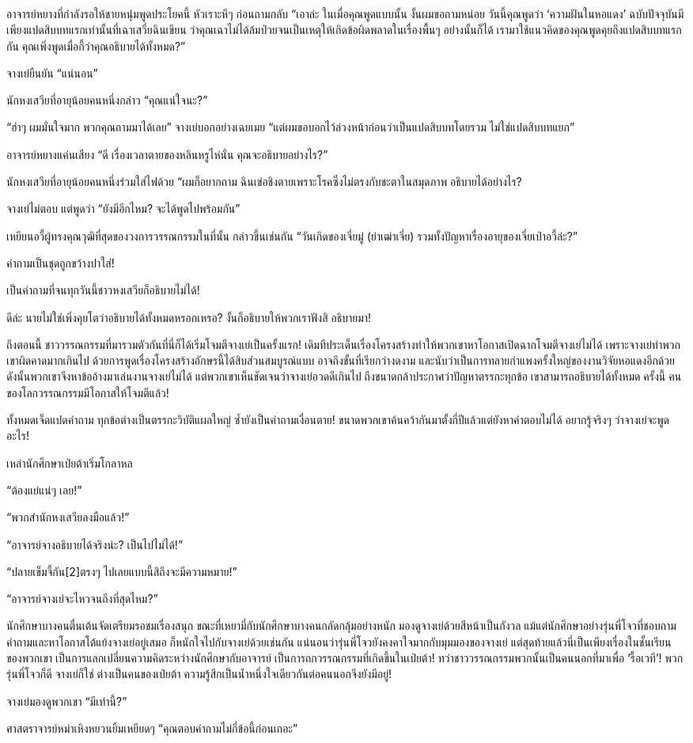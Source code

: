 อาจารย์หยางที่กำลังรอให้ชายหนุ่มพูดประโยคนี้ หัวเราะหึๆ ก่อนถามกลับ “เอาล่ะ ในเมื่อคุณพูดแบบนั้น งั้นผมขอถามหน่อย วันนี้คุณพูดว่า ‘ความฝันในหอแดง’ ฉบับปัจจุบันมีเพียงแปดสิบบทแรกเท่านั้นที่เฉาเสวี่ยฉินเขียน ว่าคุณเฉาไม่ได้ล้มป่วยจนเป็นเหตุให้เกิดข้อผิดพลาดในเรื่องพื้นๆ อย่างนั้นก็ได้ เรามาใช้แนวคิดของคุณพูดคุยถึงแปดสิบบทแรกกัน คุณเพิ่งพูดเมื่อกี้ว่าคุณอธิบายได้ทั้งหมด?”

จางเย่ยืนยัน “แน่นอน”

นักหงเสวียที่อายุน้อยคนหนึ่งกล่าว “คุณแน่ใจนะ?”

“ฮ่าๆ ผมมั่นใจมาก พวกคุณถามมาได้เลย” จางเย่บอกอย่างเฉยเมย “แต่ผมขอบอกไว้ล่วงหน้าก่อนว่าเป็นแปดสิบบทโดยรวม ไม่ใช่แปดสิบบทแยก”

อาจารย์หยางแค่นเสียง “ดี เรื่องเวลาตายของหลินหรูไห่นั่น คุณจะอธิบายอย่างไร?”

นักหงเสวียที่อายุน้อยคนหนึ่งร่วมใส่ไฟด้วย “ผมก็อยากถาม ฉินเข่อชิงตายเพราะโรคซึ่งไม่ตรงกับชะตาในสมุดภาพ อธิบายได้อย่างไร?

จางเย่ไม่ตอบ แต่พูดว่า “ยังมีอีกไหม? จะได้พูดไปพร้อมกัน”

เหยียนอวี้ผู้ทรงคุณวุฒิที่สุดของวงการวรรณกรรมในที่นั้น กล่าวขึ้นเช่นกัน “วันเกิดของเจี่ยมู่ (ย่าเฒ่าเจี่ย) รวมทั้งปัญหาเรื่องอายุของเจี่ยเป่าอวี้ล่ะ?”

คำถามเป็นชุดถูกขว้างปาใส่!

เป็นคำถามที่จนทุกวันนี้ชาวหงเสวียก็อธิบายไม่ได้!

ดีล่ะ นายไม่ใช่เพิ่งคุยโตว่าอธิบายได้ทั้งหมดหรอกเหรอ? งั้นก็อธิบายให้พวกเราฟังสิ อธิบายมา!

ถึงตอนนี้ ชาววรรณกรรมที่มารวมตัวกันที่นี่ก็ได้เริ่มโจมตีจางเย่เป็นครั้งแรก! เดิมทีประเด็นเรื่องโครงสร้างทำให้พวกเขาหาโอกาสเปิดฉากโจมตีจางเย่ไม่ได้ เพราะจางเย่ทำพวกเขาผิดคาดมากเกินไป ด้วยการพูดเรื่องโครงสร้างอักษรนี้ได้สิบส่วนสมบูรณ์แบบ อาจถึงขั้นที่เรียกว่างดงาม และนับว่าเป็นการทลายกำแพงครั้งใหญ่ของงานวิจัยหอแดงอีกด้วย ดังนั้นพวกเขาจึงหาข้ออ้างมาเล่นงานจางเย่ไม่ได้ แต่พวกเขาเห็นชัดเจนว่าจางเย่อวดดีเกินไป ถึงขนาดกล้าประกาศว่าปัญหาตรรกะทุกข้อ เขาสามารถอธิบายได้ทั้งหมด ครั้งนี้ คนของโลกวรรณกรรมมีโอกาสให้โจมตีแล้ว!

ทั้งหมดเจ็ดแปดคำถาม ทุกข้อต่างเป็นตรรกะวิบัติแผลใหญ่ ซ้ำยังเป็นคำถามเงื่อนตาย! ขนาดพวกเขาค้นคว้ากันมาตั้งกี่ปีแล้วแต่ยังหาคำตอบไม่ได้ อยากรู้จริงๆ ว่าจางเย่จะพูดอะไร!

เหล่านักศึกษาเป่ยต้าเริ่มโกลาหล

“ต้องแย่แน่ๆ เลย!”

“พวกสำนักหงเสวียลงมือแล้ว!”

“อาจารย์จางอธิบายได้จริงน่ะ? เป็นไปไม่ได้!”

“ปลายเข็มจี้กัน[2]ตรงๆ ไปเลยแบบนี้สิถึงจะมีความหมาย!”

“อาจารย์จางเย่จะไหวจนถึงที่สุดไหม?”

นักศึกษาบางคนตื่นเต้นจัดเตรียมรอชมเรื่องสนุก ขณะที่เหยามี่กับนักศึกษาบางคนกลัดกลุ้มอย่างหนัก มองดูจางเย่ด้วยสีหน้าเป็นกังวล แม้แต่นักศึกษาอย่างรุ่นพี่โจวที่ชอบถามคำถามและหาโอกาสโต้แย้งจางเย่อยู่เสมอ ก็หนักใจไปกับจางเย่ด้วยเช่นกัน แน่นอนว่ารุ่นพี่โจวยังคงคาใจมากกับมุมมองของจางเย่ แต่สุดท้ายแล้วนี่เป็นเพียงเรื่องในชั้นเรียนของพวกเขา เป็นการแลกเปลี่ยนความคิดระหว่างนักศึกษากับอาจารย์ เป็นการถกวรรณกรรมที่เกิดขึ้นในเป่ยต้า! ทว่าชาววรรณกรรมพวกนั้นเป็นคนนอกที่มาเพื่อ ‘รื้อเวที’! พวกรุ่นพี่โจวก็ดี จางเย่ก็ใช่ ต่างเป็นคนของเป่ยต้า ความรู้สึกเป็นน้ำหนึ่งใจเดียวกันต่อคนนอกจึงยังมีอยู่!

จางเย่มองดูพวกเขา “มีเท่านี้?”

ศาสตราจารย์หม่าเหิงหยวนยิ้มเหยียดๆ “คุณตอบคำถามไม่กี่ข้อนี้ก่อนเถอะ”

